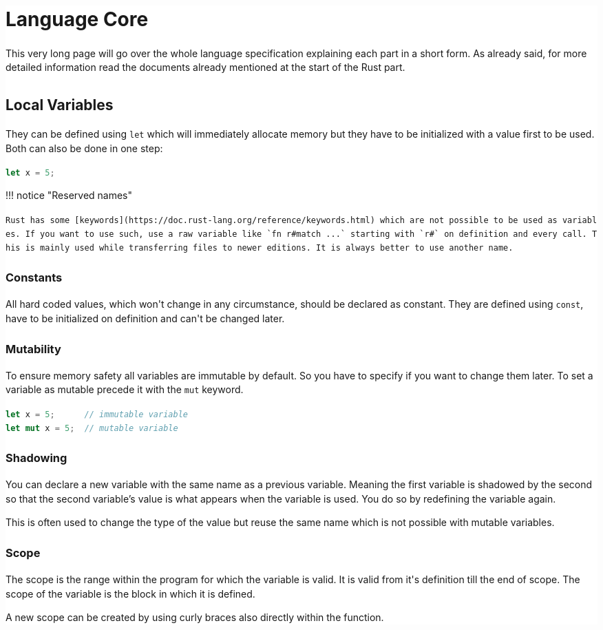 # Language Core

This very long page will go over the whole language specification explaining each part in a short form. As already said, for more detailed information read the documents already mentioned at the start of the Rust part.

## Local Variables

They can be defined using `let` which will immediately allocate memory but they have to be initialized with a value first to be used. Both can also be done in one step:

```rust
let x = 5;
```

!!! notice "Reserved names"

    Rust has some [keywords](https://doc.rust-lang.org/reference/keywords.html) which are not possible to be used as variables. If you want to use such, use a raw variable like `fn r#match ...` starting with `r#` on definition and every call. This is mainly used while transferring files to newer editions. It is always better to use another name.

### Constants

All hard coded values, which won't change in any circumstance, should be declared as constant.
They are defined using `const`, have to be initialized on definition and can't be changed later.

### Mutability

To ensure memory safety all variables are immutable by default. So you have to specify if you want to change them later. To set a variable as mutable precede it with the `mut` keyword.

```rust
let x = 5;      // immutable variable
let mut x = 5;  // mutable variable
```

### Shadowing

You can declare a new variable with the same name as a previous variable. Meaning the first variable is shadowed by the second so that the second variable’s value is what appears when the variable is used. You do so by redefining the variable again.

This is often used to change the type of the value but reuse the same name which is not possible with mutable variables.

### Scope

The scope is the range within the program for which the variable is valid. It is valid from it's definition till the end of scope.
The scope of the variable is the block in which it is defined.

A new scope can be created by using curly braces also directly within the function.
